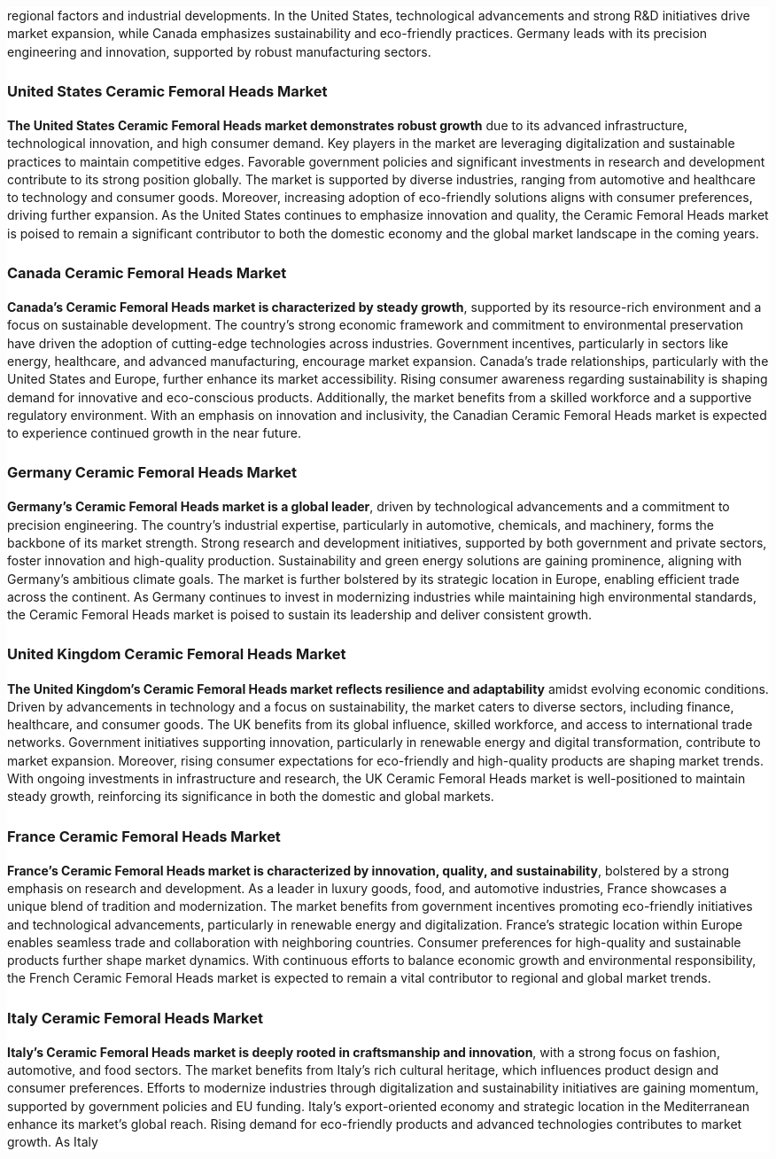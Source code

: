 regional factors and industrial developments. In the United States, technological advancements and strong R&amp;D initiatives drive market expansion, while Canada emphasizes sustainability and eco-friendly practices. Germany leads with its precision engineering and innovation, supported by robust manufacturing sectors.</span></em></p></blockquote><h3><strong>United States Ceramic Femoral Heads Market</strong></h3><p><strong>The United States Ceramic Femoral Heads market demonstrates robust growth</strong> due to its advanced infrastructure, technological innovation, and high consumer demand. Key players in the market are leveraging digitalization and sustainable practices to maintain competitive edges. Favorable government policies and significant investments in research and development contribute to its strong position globally. The market is supported by diverse industries, ranging from automotive and healthcare to technology and consumer goods. Moreover, increasing adoption of eco-friendly solutions aligns with consumer preferences, driving further expansion. As the United States continues to emphasize innovation and quality, the Ceramic Femoral Heads market is poised to remain a significant contributor to both the domestic economy and the global market landscape in the coming years.</p><h3><strong>Canada Ceramic Femoral Heads Market</strong></h3><p><strong>Canada&rsquo;s Ceramic Femoral Heads market is characterized by steady growth</strong>, supported by its resource-rich environment and a focus on sustainable development. The country&rsquo;s strong economic framework and commitment to environmental preservation have driven the adoption of cutting-edge technologies across industries. Government incentives, particularly in sectors like energy, healthcare, and advanced manufacturing, encourage market expansion. Canada&rsquo;s trade relationships, particularly with the United States and Europe, further enhance its market accessibility. Rising consumer awareness regarding sustainability is shaping demand for innovative and eco-conscious products. Additionally, the market benefits from a skilled workforce and a supportive regulatory environment. With an emphasis on innovation and inclusivity, the Canadian Ceramic Femoral Heads market is expected to experience continued growth in the near future.</p><h3><strong>Germany Ceramic Femoral Heads Market</strong></h3><p><strong>Germany&rsquo;s Ceramic Femoral Heads market is a global leader</strong>, driven by technological advancements and a commitment to precision engineering. The country&rsquo;s industrial expertise, particularly in automotive, chemicals, and machinery, forms the backbone of its market strength. Strong research and development initiatives, supported by both government and private sectors, foster innovation and high-quality production. Sustainability and green energy solutions are gaining prominence, aligning with Germany&rsquo;s ambitious climate goals. The market is further bolstered by its strategic location in Europe, enabling efficient trade across the continent. As Germany continues to invest in modernizing industries while maintaining high environmental standards, the Ceramic Femoral Heads market is poised to sustain its leadership and deliver consistent growth.</p><h3><strong>United Kingdom Ceramic Femoral Heads Market</strong></h3><p><strong>The United Kingdom&rsquo;s Ceramic Femoral Heads market reflects resilience and adaptability</strong> amidst evolving economic conditions. Driven by advancements in technology and a focus on sustainability, the market caters to diverse sectors, including finance, healthcare, and consumer goods. The UK benefits from its global influence, skilled workforce, and access to international trade networks. Government initiatives supporting innovation, particularly in renewable energy and digital transformation, contribute to market expansion. Moreover, rising consumer expectations for eco-friendly and high-quality products are shaping market trends. With ongoing investments in infrastructure and research, the UK Ceramic Femoral Heads market is well-positioned to maintain steady growth, reinforcing its significance in both the domestic and global markets.</p><h3><strong>France Ceramic Femoral Heads Market</strong></h3><p><strong>France&rsquo;s Ceramic Femoral Heads market is characterized by innovation, quality, and sustainability</strong>, bolstered by a strong emphasis on research and development. As a leader in luxury goods, food, and automotive industries, France showcases a unique blend of tradition and modernization. The market benefits from government incentives promoting eco-friendly initiatives and technological advancements, particularly in renewable energy and digitalization. France&rsquo;s strategic location within Europe enables seamless trade and collaboration with neighboring countries. Consumer preferences for high-quality and sustainable products further shape market dynamics. With continuous efforts to balance economic growth and environmental responsibility, the French Ceramic Femoral Heads market is expected to remain a vital contributor to regional and global market trends.</p><h3><strong>Italy Ceramic Femoral Heads Market</strong></h3><p><strong>Italy&rsquo;s Ceramic Femoral Heads market is deeply rooted in craftsmanship and innovation</strong>, with a strong focus on fashion, automotive, and food sectors. The market benefits from Italy&rsquo;s rich cultural heritage, which influences product design and consumer preferences. Efforts to modernize industries through digitalization and sustainability initiatives are gaining momentum, supported by government policies and EU funding. Italy&rsquo;s export-oriented economy and strategic location in the Mediterranean enhance its market&rsquo;s global reach. Rising demand for eco-friendly products and advanced technologies contributes to market growth. As Italy